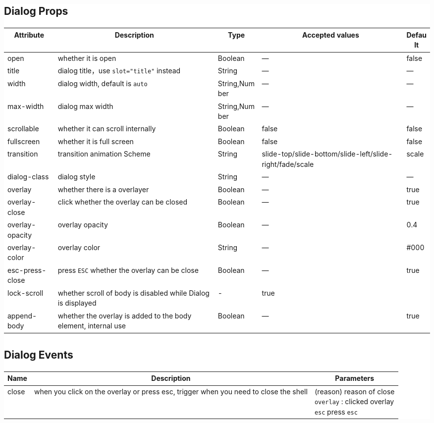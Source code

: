 
## Dialog Props

| Attribute | Description | Type | Accepted values | Default |
|------|------|------|------|------|
| open | whether it is open | Boolean | — | false |
| title | dialog title，use `slot="title"` instead | String | — | — |
| width | dialog width, default is `auto`  | String,Number | — | — |
| max-width | dialog max width | String,Number | — | — |
| scrollable | whether it can scroll internally | Boolean | false | false |
| fullscreen | whether it is full screen | Boolean | false | false |
| transition | transition animation Scheme | String | slide-top/slide-bottom/slide-left/slide-right/fade/scale | scale |
| dialog-class | dialog style | String | — | — |
| overlay | whether there is a overlayer | Boolean | — | true |
| overlay-close | click whether the overlay can be closed | Boolean | — | true |
| overlay-opacity | overlay opacity | Boolean | — | 0.4 |
| overlay-color | overlay color | String | — | #000 |
| esc-press-close | press `ESC` whether the overlay can be close | Boolean | — | true |
| lock-scroll | whether scroll of body is disabled while Dialog is displayed | - | true |
| append-body | whether the overlay is added to the body element, internal use | Boolean | — | true |

## Dialog Events

| Name | Description | Parameters |
|------|------|-------|
| close | when you click on the overlay or press esc, trigger when you need to close the shell | (reason) reason of close  <br/> `overlay` : clicked overlay <br/> `esc` press `esc` |

<script>
export default {
  data () {
    return {
      openSimple: false,
      openAlert: false,
      openScroll: false,
      openFullscreen: false,
      ringtone: 'None',
      options: [
        'None',
        'Atria',
        'Callisto',
        'Dione',
        'Ganymede',
        'Hangouts Call',
        'Luna',
        'Oberon',
        'Phobos',
        'Pyxis',
        'Sedna',
        'Titania',
        'Triton',
        'Umbriel'
    ]
    };